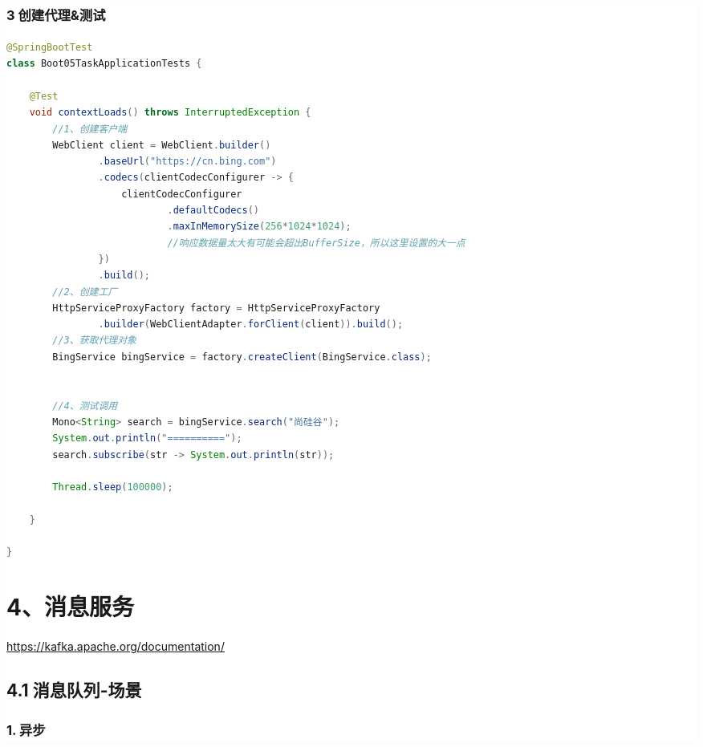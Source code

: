 ### 3 创建代理&测试

```java
@SpringBootTest
class Boot05TaskApplicationTests {

    @Test
    void contextLoads() throws InterruptedException {
        //1、创建客户端
        WebClient client = WebClient.builder()
                .baseUrl("https://cn.bing.com")
                .codecs(clientCodecConfigurer -> {
                    clientCodecConfigurer
                            .defaultCodecs()
                            .maxInMemorySize(256*1024*1024);
                            //响应数据量太大有可能会超出BufferSize，所以这里设置的大一点
                })
                .build();
        //2、创建工厂
        HttpServiceProxyFactory factory = HttpServiceProxyFactory
                .builder(WebClientAdapter.forClient(client)).build();
        //3、获取代理对象
        BingService bingService = factory.createClient(BingService.class);


        //4、测试调用
        Mono<String> search = bingService.search("尚硅谷");
        System.out.println("==========");
        search.subscribe(str -> System.out.println(str));

        Thread.sleep(100000);

    }

}
```



# 4、消息服务

<https://kafka.apache.org/documentation/> 

## 4.1 消息队列-场景

### 1. 异步
